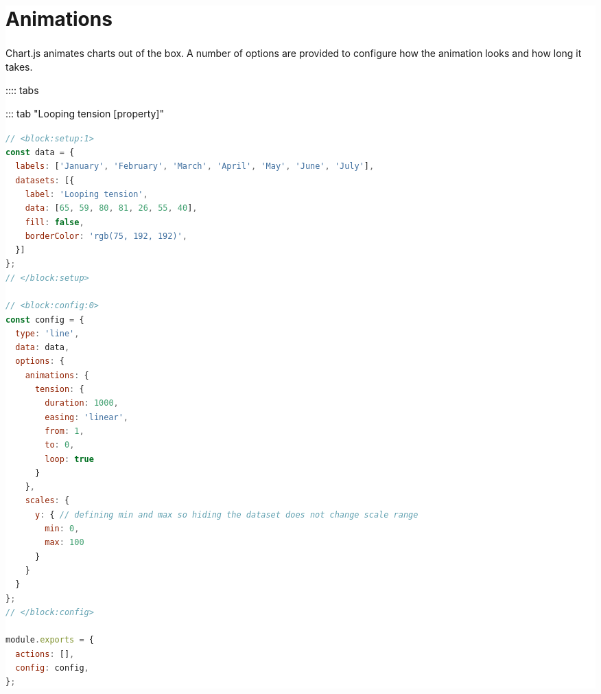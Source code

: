 # Animations

Chart.js animates charts out of the box. A number of options are provided to configure how the animation looks and how long it takes.

:::: tabs

::: tab "Looping tension [property]"

```js chart-editor
// <block:setup:1>
const data = {
  labels: ['January', 'February', 'March', 'April', 'May', 'June', 'July'],
  datasets: [{
    label: 'Looping tension',
    data: [65, 59, 80, 81, 26, 55, 40],
    fill: false,
    borderColor: 'rgb(75, 192, 192)',
  }]
};
// </block:setup>

// <block:config:0>
const config = {
  type: 'line',
  data: data,
  options: {
    animations: {
      tension: {
        duration: 1000,
        easing: 'linear',
        from: 1,
        to: 0,
        loop: true
      }
    },
    scales: {
      y: { // defining min and max so hiding the dataset does not change scale range
        min: 0,
        max: 100
      }
    }
  }
};
// </block:config>

module.exports = {
  actions: [],
  config: config,
};
```
